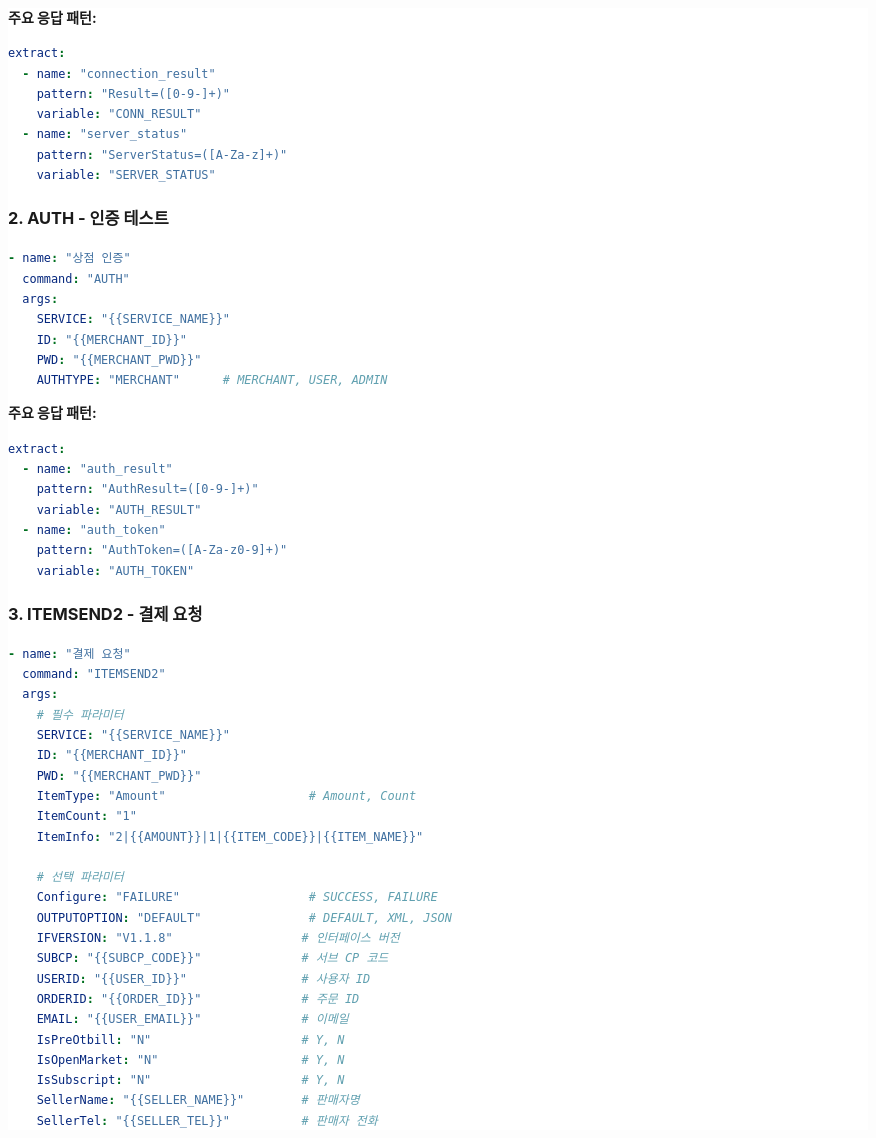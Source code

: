 **주요 응답 패턴:**
```yaml
extract:
  - name: "connection_result"
    pattern: "Result=([0-9-]+)"
    variable: "CONN_RESULT"
  - name: "server_status"
    pattern: "ServerStatus=([A-Za-z]+)"
    variable: "SERVER_STATUS"
```

### 2. AUTH - 인증 테스트
```yaml
- name: "상점 인증"
  command: "AUTH"
  args:
    SERVICE: "{{SERVICE_NAME}}"
    ID: "{{MERCHANT_ID}}"
    PWD: "{{MERCHANT_PWD}}"
    AUTHTYPE: "MERCHANT"      # MERCHANT, USER, ADMIN
```

**주요 응답 패턴:**
```yaml
extract:
  - name: "auth_result"
    pattern: "AuthResult=([0-9-]+)"
    variable: "AUTH_RESULT"
  - name: "auth_token"
    pattern: "AuthToken=([A-Za-z0-9]+)"
    variable: "AUTH_TOKEN"
```

### 3. ITEMSEND2 - 결제 요청
```yaml
- name: "결제 요청"
  command: "ITEMSEND2"
  args:
    # 필수 파라미터
    SERVICE: "{{SERVICE_NAME}}"
    ID: "{{MERCHANT_ID}}"
    PWD: "{{MERCHANT_PWD}}"
    ItemType: "Amount"                    # Amount, Count
    ItemCount: "1"
    ItemInfo: "2|{{AMOUNT}}|1|{{ITEM_CODE}}|{{ITEM_NAME}}"
    
    # 선택 파라미터
    Configure: "FAILURE"                  # SUCCESS, FAILURE
    OUTPUTOPTION: "DEFAULT"               # DEFAULT, XML, JSON
    IFVERSION: "V1.1.8"                  # 인터페이스 버전
    SUBCP: "{{SUBCP_CODE}}"              # 서브 CP 코드
    USERID: "{{USER_ID}}"                # 사용자 ID
    ORDERID: "{{ORDER_ID}}"              # 주문 ID
    EMAIL: "{{USER_EMAIL}}"              # 이메일
    IsPreOtbill: "N"                     # Y, N
    IsOpenMarket: "N"                    # Y, N
    IsSubscript: "N"                     # Y, N
    SellerName: "{{SELLER_NAME}}"        # 판매자명
    SellerTel: "{{SELLER_TEL}}"          # 판매자 전화
```
